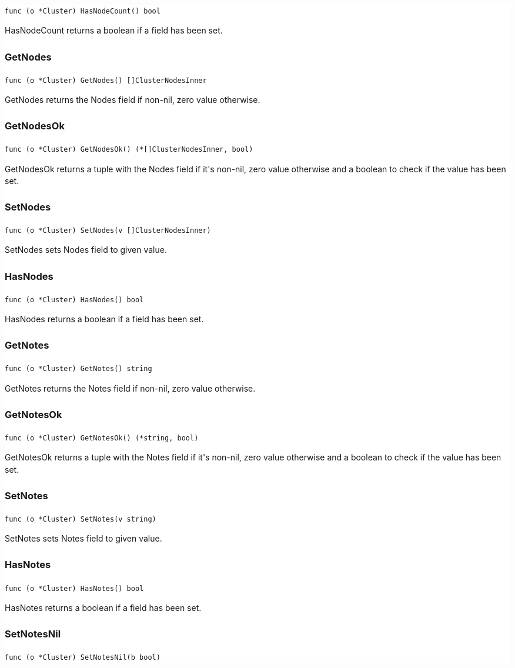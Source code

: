 `func (o *Cluster) HasNodeCount() bool`

HasNodeCount returns a boolean if a field has been set.

### GetNodes

`func (o *Cluster) GetNodes() []ClusterNodesInner`

GetNodes returns the Nodes field if non-nil, zero value otherwise.

### GetNodesOk

`func (o *Cluster) GetNodesOk() (*[]ClusterNodesInner, bool)`

GetNodesOk returns a tuple with the Nodes field if it's non-nil, zero value otherwise
and a boolean to check if the value has been set.

### SetNodes

`func (o *Cluster) SetNodes(v []ClusterNodesInner)`

SetNodes sets Nodes field to given value.

### HasNodes

`func (o *Cluster) HasNodes() bool`

HasNodes returns a boolean if a field has been set.

### GetNotes

`func (o *Cluster) GetNotes() string`

GetNotes returns the Notes field if non-nil, zero value otherwise.

### GetNotesOk

`func (o *Cluster) GetNotesOk() (*string, bool)`

GetNotesOk returns a tuple with the Notes field if it's non-nil, zero value otherwise
and a boolean to check if the value has been set.

### SetNotes

`func (o *Cluster) SetNotes(v string)`

SetNotes sets Notes field to given value.

### HasNotes

`func (o *Cluster) HasNotes() bool`

HasNotes returns a boolean if a field has been set.

### SetNotesNil

`func (o *Cluster) SetNotesNil(b bool)`
